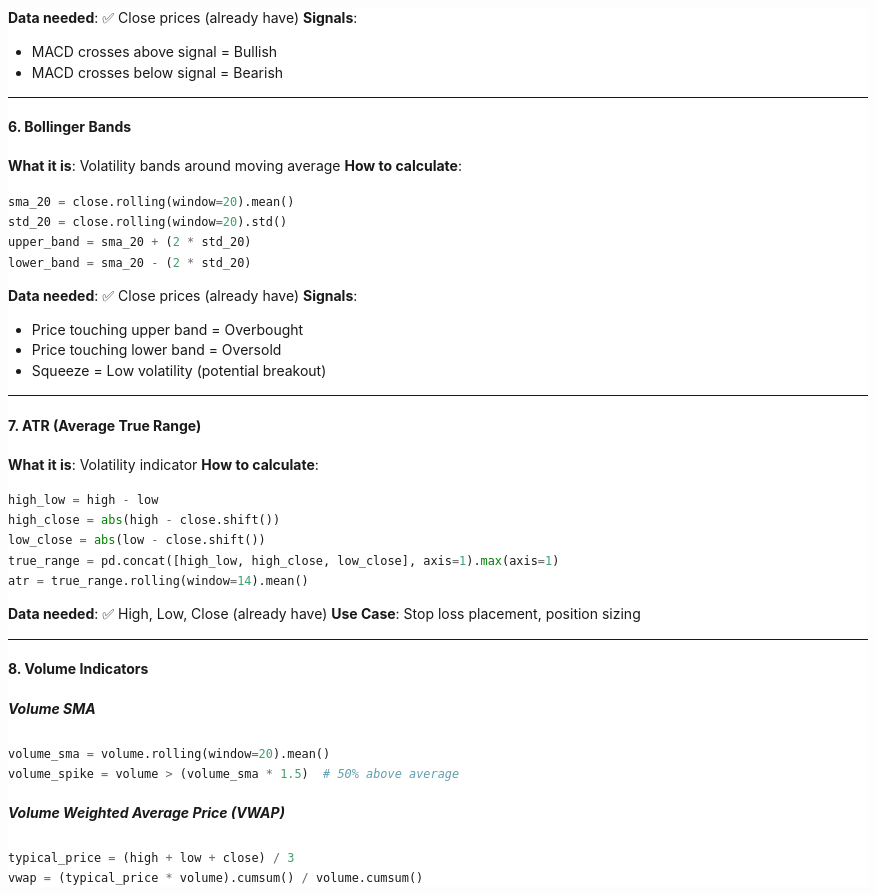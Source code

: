 **Data needed**: ✅ Close prices (already have)
**Signals**:
- MACD crosses above signal = Bullish
- MACD crosses below signal = Bearish

---

#### 6. Bollinger Bands
**What it is**: Volatility bands around moving average
**How to calculate**:
```python
sma_20 = close.rolling(window=20).mean()
std_20 = close.rolling(window=20).std()
upper_band = sma_20 + (2 * std_20)
lower_band = sma_20 - (2 * std_20)
```

**Data needed**: ✅ Close prices (already have)
**Signals**:
- Price touching upper band = Overbought
- Price touching lower band = Oversold
- Squeeze = Low volatility (potential breakout)

---

#### 7. ATR (Average True Range)
**What it is**: Volatility indicator
**How to calculate**:
```python
high_low = high - low
high_close = abs(high - close.shift())
low_close = abs(low - close.shift())
true_range = pd.concat([high_low, high_close, low_close], axis=1).max(axis=1)
atr = true_range.rolling(window=14).mean()
```

**Data needed**: ✅ High, Low, Close (already have)
**Use Case**: Stop loss placement, position sizing

---

#### 8. Volume Indicators

##### Volume SMA
```python
volume_sma = volume.rolling(window=20).mean()
volume_spike = volume > (volume_sma * 1.5)  # 50% above average
```

##### Volume Weighted Average Price (VWAP)
```python
typical_price = (high + low + close) / 3
vwap = (typical_price * volume).cumsum() / volume.cumsum()
```
